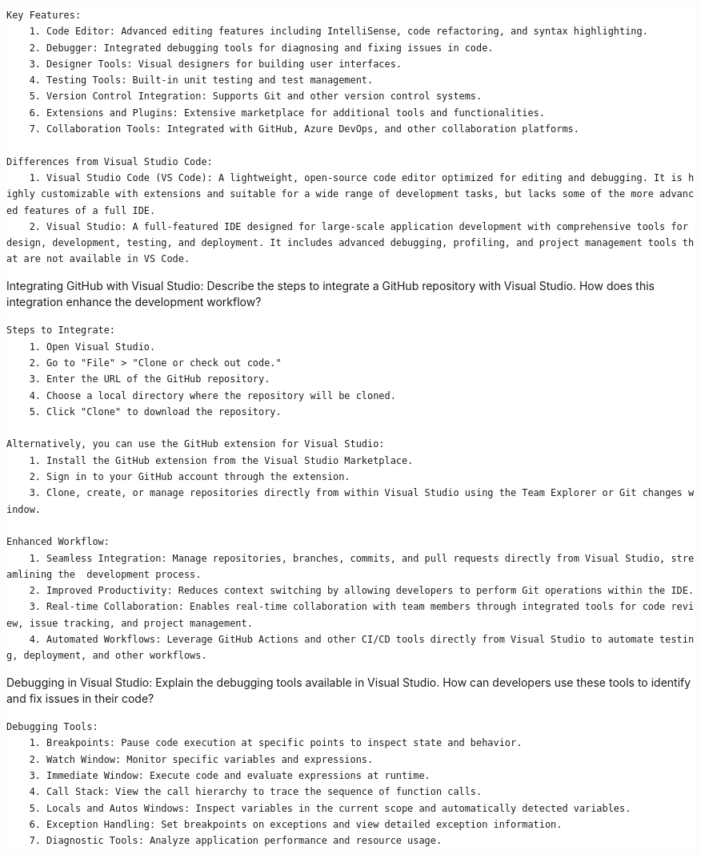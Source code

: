     Key Features:
        1. Code Editor: Advanced editing features including IntelliSense, code refactoring, and syntax highlighting.
        2. Debugger: Integrated debugging tools for diagnosing and fixing issues in code.
        3. Designer Tools: Visual designers for building user interfaces.
        4. Testing Tools: Built-in unit testing and test management.
        5. Version Control Integration: Supports Git and other version control systems.
        6. Extensions and Plugins: Extensive marketplace for additional tools and functionalities.
        7. Collaboration Tools: Integrated with GitHub, Azure DevOps, and other collaboration platforms.
   
    Differences from Visual Studio Code:
        1. Visual Studio Code (VS Code): A lightweight, open-source code editor optimized for editing and debugging. It is highly customizable with extensions and suitable for a wide range of development tasks, but lacks some of the more advanced features of a full IDE.
        2. Visual Studio: A full-featured IDE designed for large-scale application development with comprehensive tools for design, development, testing, and deployment. It includes advanced debugging, profiling, and project management tools that are not available in VS Code.

Integrating GitHub with Visual Studio:
Describe the steps to integrate a GitHub repository with Visual Studio. How does this integration enhance the development workflow?

    Steps to Integrate:
        1. Open Visual Studio.
        2. Go to "File" > "Clone or check out code."
        3. Enter the URL of the GitHub repository.
        4. Choose a local directory where the repository will be cloned.
        5. Click "Clone" to download the repository.
    
    Alternatively, you can use the GitHub extension for Visual Studio:
        1. Install the GitHub extension from the Visual Studio Marketplace.
        2. Sign in to your GitHub account through the extension.
        3. Clone, create, or manage repositories directly from within Visual Studio using the Team Explorer or Git changes window.
    
    Enhanced Workflow:
        1. Seamless Integration: Manage repositories, branches, commits, and pull requests directly from Visual Studio, streamlining the  development process.
        2. Improved Productivity: Reduces context switching by allowing developers to perform Git operations within the IDE.
        3. Real-time Collaboration: Enables real-time collaboration with team members through integrated tools for code review, issue tracking, and project management.
        4. Automated Workflows: Leverage GitHub Actions and other CI/CD tools directly from Visual Studio to automate testing, deployment, and other workflows.

Debugging in Visual Studio:
Explain the debugging tools available in Visual Studio. How can developers use these tools to identify and fix issues in their code?

    Debugging Tools:
        1. Breakpoints: Pause code execution at specific points to inspect state and behavior.
        2. Watch Window: Monitor specific variables and expressions.
        3. Immediate Window: Execute code and evaluate expressions at runtime.
        4. Call Stack: View the call hierarchy to trace the sequence of function calls.
        5. Locals and Autos Windows: Inspect variables in the current scope and automatically detected variables.
        6. Exception Handling: Set breakpoints on exceptions and view detailed exception information.
        7. Diagnostic Tools: Analyze application performance and resource usage.
